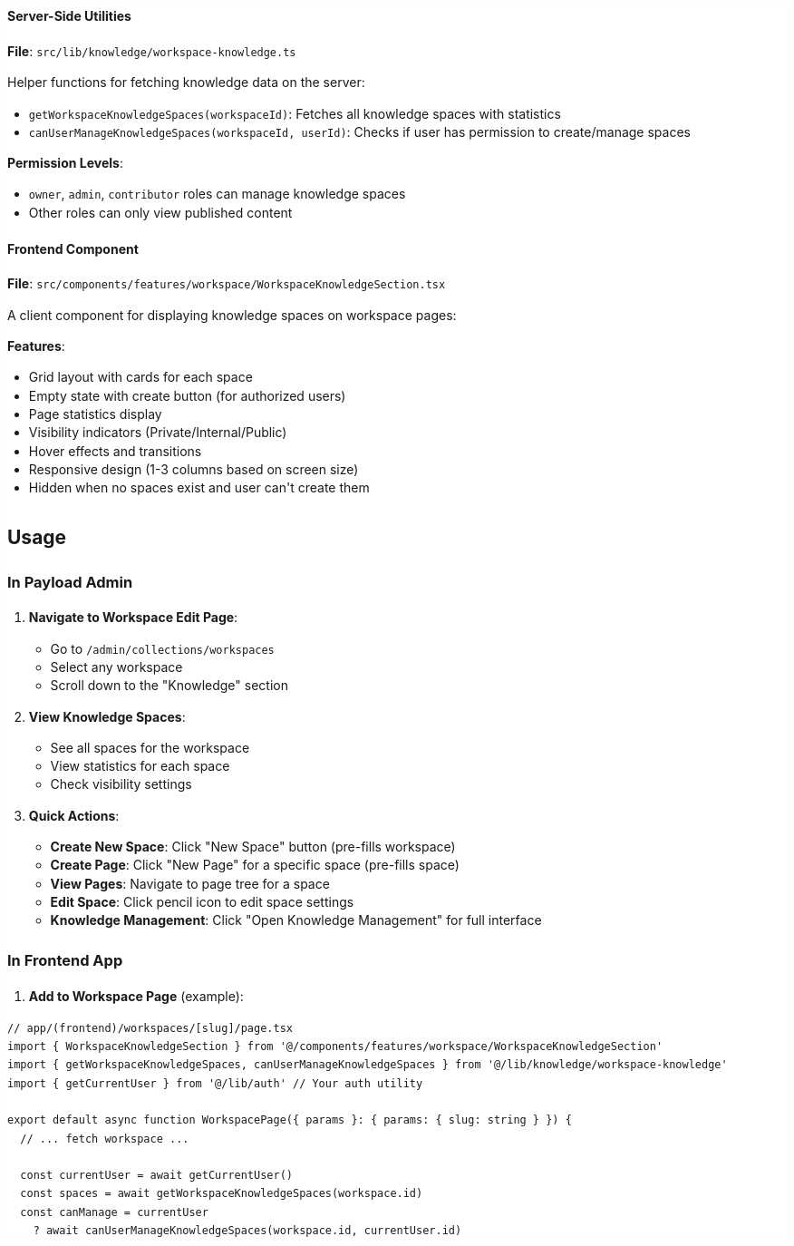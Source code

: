 #### Server-Side Utilities
**File**: `src/lib/knowledge/workspace-knowledge.ts`

Helper functions for fetching knowledge data on the server:

- `getWorkspaceKnowledgeSpaces(workspaceId)`: Fetches all knowledge spaces with statistics
- `canUserManageKnowledgeSpaces(workspaceId, userId)`: Checks if user has permission to create/manage spaces

**Permission Levels**:
- `owner`, `admin`, `contributor` roles can manage knowledge spaces
- Other roles can only view published content

#### Frontend Component
**File**: `src/components/features/workspace/WorkspaceKnowledgeSection.tsx`

A client component for displaying knowledge spaces on workspace pages:

**Features**:
- Grid layout with cards for each space
- Empty state with create button (for authorized users)
- Page statistics display
- Visibility indicators (Private/Internal/Public)
- Hover effects and transitions
- Responsive design (1-3 columns based on screen size)
- Hidden when no spaces exist and user can't create them

## Usage

### In Payload Admin

1. **Navigate to Workspace Edit Page**:
   - Go to `/admin/collections/workspaces`
   - Select any workspace
   - Scroll down to the "Knowledge" section

2. **View Knowledge Spaces**:
   - See all spaces for the workspace
   - View statistics for each space
   - Check visibility settings

3. **Quick Actions**:
   - **Create New Space**: Click "New Space" button (pre-fills workspace)
   - **Create Page**: Click "New Page" for a specific space (pre-fills space)
   - **View Pages**: Navigate to page tree for a space
   - **Edit Space**: Click pencil icon to edit space settings
   - **Knowledge Management**: Click "Open Knowledge Management" for full interface

### In Frontend App

1. **Add to Workspace Page** (example):

```tsx
// app/(frontend)/workspaces/[slug]/page.tsx
import { WorkspaceKnowledgeSection } from '@/components/features/workspace/WorkspaceKnowledgeSection'
import { getWorkspaceKnowledgeSpaces, canUserManageKnowledgeSpaces } from '@/lib/knowledge/workspace-knowledge'
import { getCurrentUser } from '@/lib/auth' // Your auth utility

export default async function WorkspacePage({ params }: { params: { slug: string } }) {
  // ... fetch workspace ...
  
  const currentUser = await getCurrentUser()
  const spaces = await getWorkspaceKnowledgeSpaces(workspace.id)
  const canManage = currentUser 
    ? await canUserManageKnowledgeSpaces(workspace.id, currentUser.id)
```